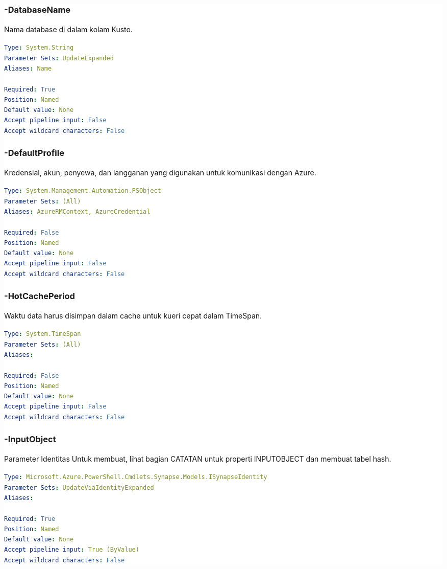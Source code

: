 ### -DatabaseName
Nama database di dalam kolam Kusto.

```yaml
Type: System.String
Parameter Sets: UpdateExpanded
Aliases: Name

Required: True
Position: Named
Default value: None
Accept pipeline input: False
Accept wildcard characters: False
```

### -DefaultProfile
Kredensial, akun, penyewa, dan langganan yang digunakan untuk komunikasi dengan Azure.

```yaml
Type: System.Management.Automation.PSObject
Parameter Sets: (All)
Aliases: AzureRMContext, AzureCredential

Required: False
Position: Named
Default value: None
Accept pipeline input: False
Accept wildcard characters: False
```

### -HotCachePeriod
Waktu data harus disimpan dalam cache untuk kueri cepat dalam TimeSpan.

```yaml
Type: System.TimeSpan
Parameter Sets: (All)
Aliases:

Required: False
Position: Named
Default value: None
Accept pipeline input: False
Accept wildcard characters: False
```

### -InputObject
Parameter Identitas Untuk membuat, lihat bagian CATATAN untuk properti INPUTOBJECT dan membuat tabel hash.

```yaml
Type: Microsoft.Azure.PowerShell.Cmdlets.Synapse.Models.ISynapseIdentity
Parameter Sets: UpdateViaIdentityExpanded
Aliases:

Required: True
Position: Named
Default value: None
Accept pipeline input: True (ByValue)
Accept wildcard characters: False
```
